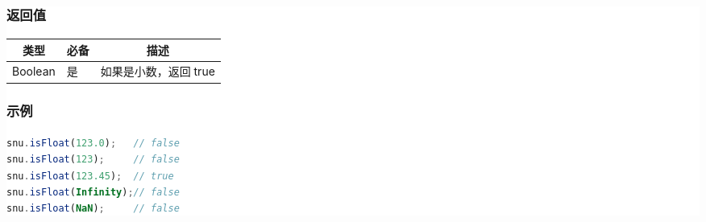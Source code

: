 ### 返回值

| 类型    | 必备 | 描述                  |
| ------- | ---- | --------------------- |
| Boolean | 是   | 如果是小数，返回 true |

### 示例

```typescript
snu.isFloat(123.0);   // false
snu.isFloat(123);     // false
snu.isFloat(123.45);  // true
snu.isFloat(Infinity);// false
snu.isFloat(NaN);     // false
```
